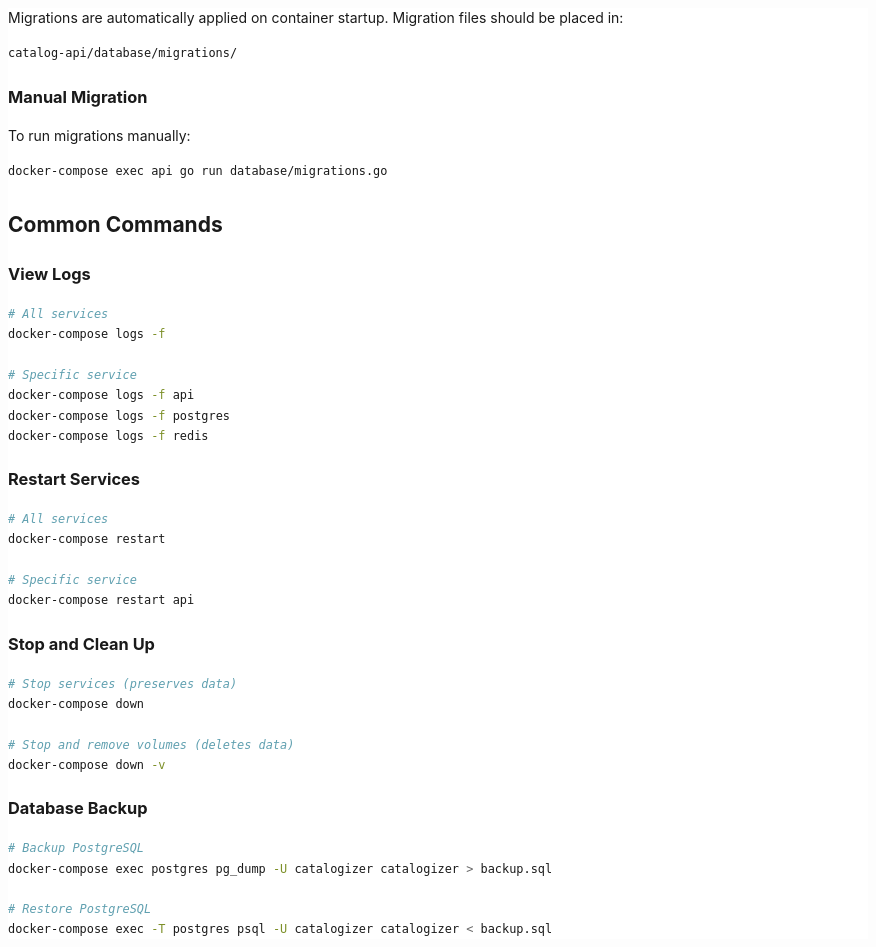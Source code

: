 Migrations are automatically applied on container startup. Migration files should be placed in:
```
catalog-api/database/migrations/
```

### Manual Migration

To run migrations manually:

```bash
docker-compose exec api go run database/migrations.go
```

## Common Commands

### View Logs

```bash
# All services
docker-compose logs -f

# Specific service
docker-compose logs -f api
docker-compose logs -f postgres
docker-compose logs -f redis
```

### Restart Services

```bash
# All services
docker-compose restart

# Specific service
docker-compose restart api
```

### Stop and Clean Up

```bash
# Stop services (preserves data)
docker-compose down

# Stop and remove volumes (deletes data)
docker-compose down -v
```

### Database Backup

```bash
# Backup PostgreSQL
docker-compose exec postgres pg_dump -U catalogizer catalogizer > backup.sql

# Restore PostgreSQL
docker-compose exec -T postgres psql -U catalogizer catalogizer < backup.sql
```
